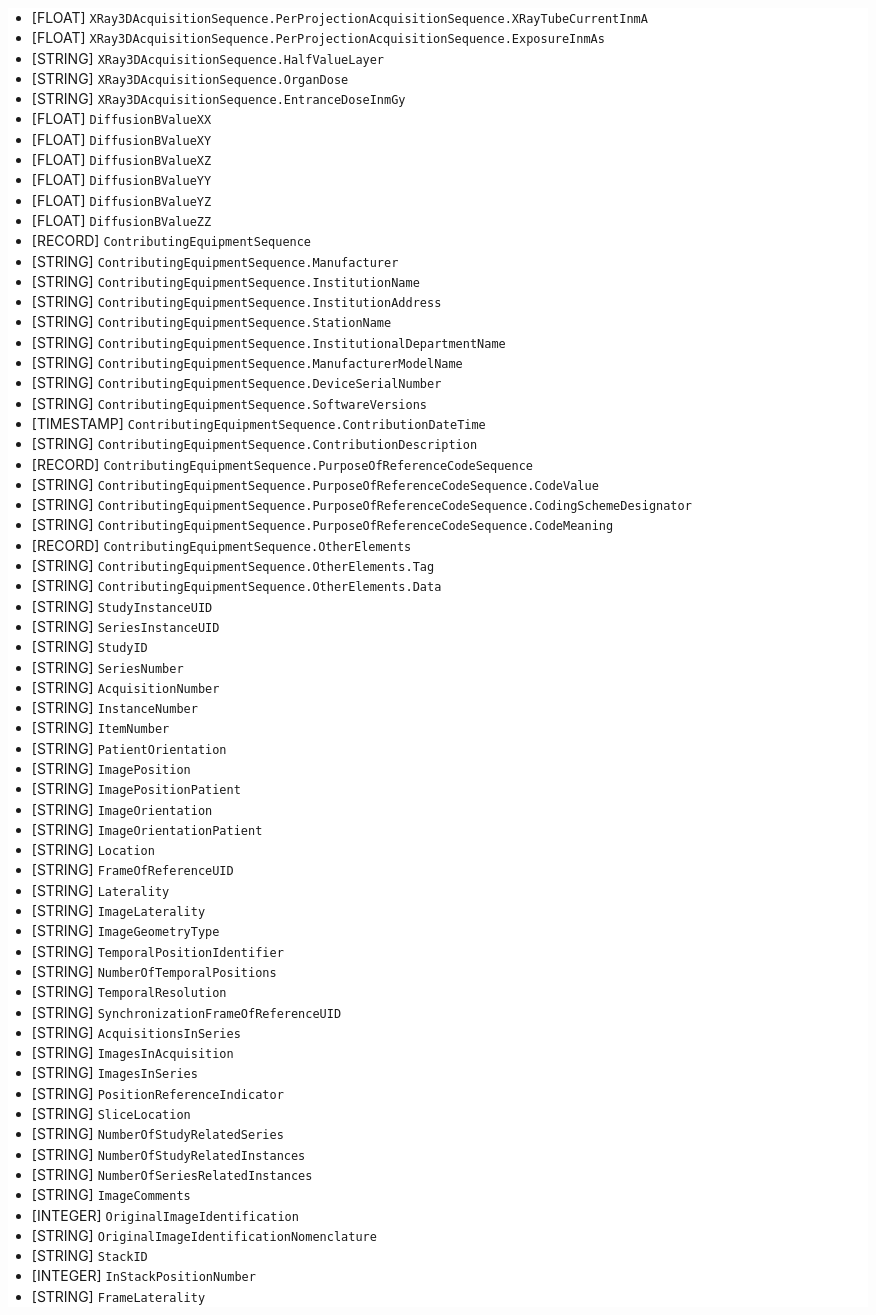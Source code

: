 * [FLOAT]     `XRay3DAcquisitionSequence.PerProjectionAcquisitionSequence.XRayTubeCurrentInmA`
* [FLOAT]     `XRay3DAcquisitionSequence.PerProjectionAcquisitionSequence.ExposureInmAs`
* [STRING]    `XRay3DAcquisitionSequence.HalfValueLayer`
* [STRING]    `XRay3DAcquisitionSequence.OrganDose`
* [STRING]    `XRay3DAcquisitionSequence.EntranceDoseInmGy`
* [FLOAT]     `DiffusionBValueXX`
* [FLOAT]     `DiffusionBValueXY`
* [FLOAT]     `DiffusionBValueXZ`
* [FLOAT]     `DiffusionBValueYY`
* [FLOAT]     `DiffusionBValueYZ`
* [FLOAT]     `DiffusionBValueZZ`
* [RECORD]    `ContributingEquipmentSequence`
* [STRING]    `ContributingEquipmentSequence.Manufacturer`
* [STRING]    `ContributingEquipmentSequence.InstitutionName`
* [STRING]    `ContributingEquipmentSequence.InstitutionAddress`
* [STRING]    `ContributingEquipmentSequence.StationName`
* [STRING]    `ContributingEquipmentSequence.InstitutionalDepartmentName`
* [STRING]    `ContributingEquipmentSequence.ManufacturerModelName`
* [STRING]    `ContributingEquipmentSequence.DeviceSerialNumber`
* [STRING]    `ContributingEquipmentSequence.SoftwareVersions`
* [TIMESTAMP] `ContributingEquipmentSequence.ContributionDateTime`
* [STRING]    `ContributingEquipmentSequence.ContributionDescription`
* [RECORD]    `ContributingEquipmentSequence.PurposeOfReferenceCodeSequence`
* [STRING]    `ContributingEquipmentSequence.PurposeOfReferenceCodeSequence.CodeValue`
* [STRING]    `ContributingEquipmentSequence.PurposeOfReferenceCodeSequence.CodingSchemeDesignator`
* [STRING]    `ContributingEquipmentSequence.PurposeOfReferenceCodeSequence.CodeMeaning`
* [RECORD]    `ContributingEquipmentSequence.OtherElements`
* [STRING]    `ContributingEquipmentSequence.OtherElements.Tag`
* [STRING]    `ContributingEquipmentSequence.OtherElements.Data`
* [STRING]    `StudyInstanceUID`
* [STRING]    `SeriesInstanceUID`
* [STRING]    `StudyID`
* [STRING]    `SeriesNumber`
* [STRING]    `AcquisitionNumber`
* [STRING]    `InstanceNumber`
* [STRING]    `ItemNumber`
* [STRING]    `PatientOrientation`
* [STRING]    `ImagePosition`
* [STRING]    `ImagePositionPatient`
* [STRING]    `ImageOrientation`
* [STRING]    `ImageOrientationPatient`
* [STRING]    `Location`
* [STRING]    `FrameOfReferenceUID`
* [STRING]    `Laterality`
* [STRING]    `ImageLaterality`
* [STRING]    `ImageGeometryType`
* [STRING]    `TemporalPositionIdentifier`
* [STRING]    `NumberOfTemporalPositions`
* [STRING]    `TemporalResolution`
* [STRING]    `SynchronizationFrameOfReferenceUID`
* [STRING]    `AcquisitionsInSeries`
* [STRING]    `ImagesInAcquisition`
* [STRING]    `ImagesInSeries`
* [STRING]    `PositionReferenceIndicator`
* [STRING]    `SliceLocation`
* [STRING]    `NumberOfStudyRelatedSeries`
* [STRING]    `NumberOfStudyRelatedInstances`
* [STRING]    `NumberOfSeriesRelatedInstances`
* [STRING]    `ImageComments`
* [INTEGER]   `OriginalImageIdentification`
* [STRING]    `OriginalImageIdentificationNomenclature`
* [STRING]    `StackID`
* [INTEGER]   `InStackPositionNumber`
* [STRING]    `FrameLaterality`